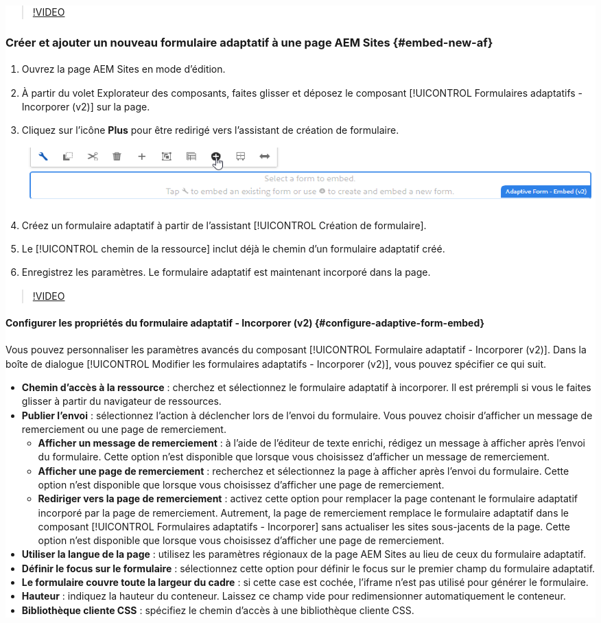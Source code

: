 >[!VIDEO](https://video.tv.adobe.com/v/3419368?quality=12&learn=on)



### Créer et ajouter un nouveau formulaire adaptatif à une page AEM Sites {#embed-new-af}

1. Ouvrez la page AEM Sites en mode d’édition.
1. À partir du volet Explorateur des composants, faites glisser et déposez le composant [!UICONTROL Formulaires adaptatifs - Incorporer (v2)] sur la page.
1. Cliquez sur l’icône **Plus** pour être redirigé vers l’assistant de création de formulaire.

   ![Composant Formulaires adaptatifs - Incorporer](/help/forms/assets/aemformcontainer.png)

1. Créez un formulaire adaptatif à partir de l’assistant [!UICONTROL Création de formulaire].
1. Le [!UICONTROL chemin de la ressource] inclut déjà le chemin d’un formulaire adaptatif créé.
1. Enregistrez les paramètres. Le formulaire adaptatif est maintenant incorporé dans la page.

>[!VIDEO](https://video.tv.adobe.com/v/3419366/adaptive-form-aem-forms?quality=12&learn=on)

#### Configurer les propriétés du formulaire adaptatif - Incorporer (v2) {#configure-adaptive-form-embed}

Vous pouvez personnaliser les paramètres avancés du composant [!UICONTROL Formulaire adaptatif - Incorporer (v2)]. Dans la boîte de dialogue [!UICONTROL Modifier les formulaires adaptatifs - Incorporer (v2)], vous pouvez spécifier ce qui suit.

* **Chemin d’accès à la ressource** : cherchez et sélectionnez le formulaire adaptatif à incorporer. Il est prérempli si vous le faites glisser à partir du navigateur de ressources.
* **Publier l’envoi** : sélectionnez l’action à déclencher lors de l’envoi du formulaire. Vous pouvez choisir d’afficher un message de remerciement ou une page de remerciement.
   * **Afficher un message de remerciement** : à l’aide de l’éditeur de texte enrichi, rédigez un message à afficher après l’envoi du formulaire. Cette option n’est disponible que lorsque vous choisissez d’afficher un message de remerciement.
   * **Afficher une page de remerciement** : recherchez et sélectionnez la page à afficher après l’envoi du formulaire. Cette option n’est disponible que lorsque vous choisissez d’afficher une page de remerciement.
   * **Rediriger vers la page de remerciement** : activez cette option pour remplacer la page contenant le formulaire adaptatif incorporé par la page de remerciement. Autrement, la page de remerciement remplace le formulaire adaptatif dans le composant [!UICONTROL Formulaires adaptatifs - Incorporer] sans actualiser les sites sous-jacents de la page. Cette option n’est disponible que lorsque vous choisissez d’afficher une page de remerciement.
* **Utiliser la langue de la page** : utilisez les paramètres régionaux de la page AEM Sites au lieu de ceux du formulaire adaptatif.
* **Définir le focus sur le formulaire** : sélectionnez cette option pour définir le focus sur le premier champ du formulaire adaptatif.
* **Le formulaire couvre toute la largeur du cadre** : si cette case est cochée, l’iframe n’est pas utilisé pour générer le formulaire.
* **Hauteur** : indiquez la hauteur du conteneur. Laissez ce champ vide pour redimensionner automatiquement le conteneur.
* **Bibliothèque cliente CSS** : spécifiez le chemin d’accès à une bibliothèque cliente CSS.
